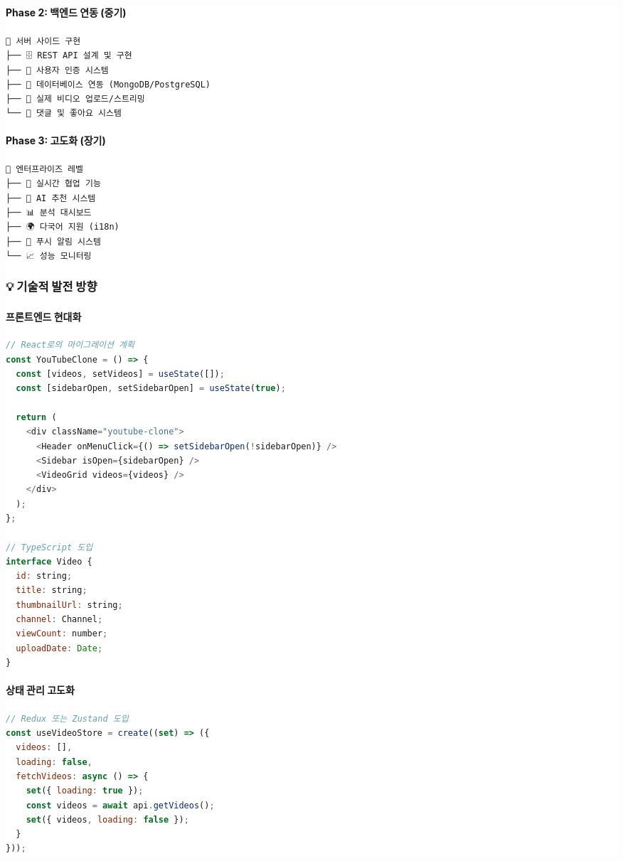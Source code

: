 #### Phase 2: 백엔드 연동 (중기)
```
🔗 서버 사이드 구현
├── 🗄️ REST API 설계 및 구현
├── 🔐 사용자 인증 시스템
├── 💾 데이터베이스 연동 (MongoDB/PostgreSQL)
├── 🎥 실제 비디오 업로드/스트리밍
└── 💬 댓글 및 좋아요 시스템
```

#### Phase 3: 고도화 (장기)
```
🚀 엔터프라이즈 레벨
├── 🤝 실시간 협업 기능
├── 🤖 AI 추천 시스템
├── 📊 분석 대시보드
├── 🌍 다국어 지원 (i18n)
├── 🔔 푸시 알림 시스템
└── 📈 성능 모니터링
```

### 💡 기술적 발전 방향

#### 프론트엔드 현대화
```javascript
// React로의 마이그레이션 계획
const YouTubeClone = () => {
  const [videos, setVideos] = useState([]);
  const [sidebarOpen, setSidebarOpen] = useState(true);

  return (
    <div className="youtube-clone">
      <Header onMenuClick={() => setSidebarOpen(!sidebarOpen)} />
      <Sidebar isOpen={sidebarOpen} />
      <VideoGrid videos={videos} />
    </div>
  );
};

// TypeScript 도입
interface Video {
  id: string;
  title: string;
  thumbnailUrl: string;
  channel: Channel;
  viewCount: number;
  uploadDate: Date;
}
```

#### 상태 관리 고도화
```javascript
// Redux 또는 Zustand 도입
const useVideoStore = create((set) => ({
  videos: [],
  loading: false,
  fetchVideos: async () => {
    set({ loading: true });
    const videos = await api.getVideos();
    set({ videos, loading: false });
  }
}));
```
